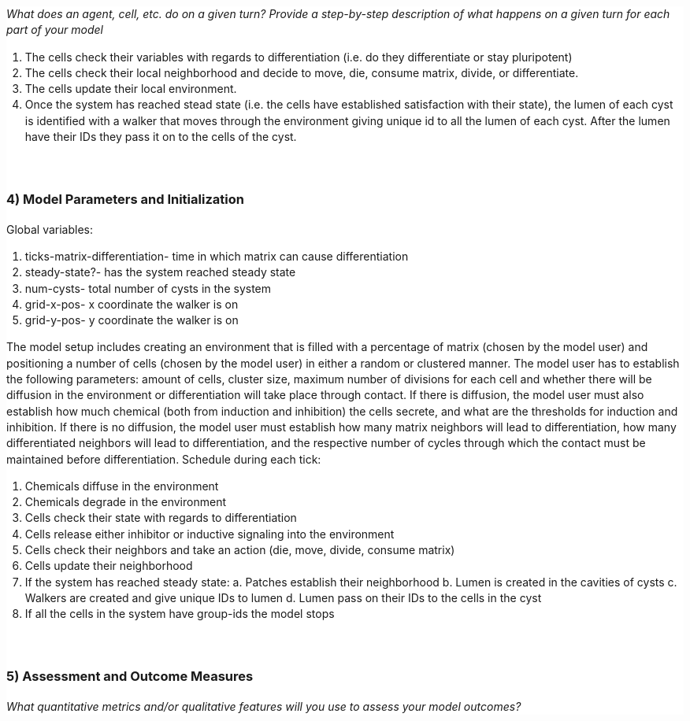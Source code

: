 _What does an agent, cell, etc. do on a given turn? Provide a step-by-step description of what happens on a given turn for each part of your model_

1.	The cells check their variables with regards to differentiation (i.e. do they differentiate or stay pluripotent)
2.	The cells check their local neighborhood and decide to move, die, consume matrix, divide, or differentiate.
3.	The cells update their local environment.
4.	Once the system has reached stead state (i.e. the cells have established satisfaction with their state), the lumen of each cyst is identified with a walker that moves through the environment giving unique id to all the lumen of each cyst. After the lumen have their IDs they pass it on to the cells of the cyst.


&nbsp; 
### 4) Model Parameters and Initialization

Global variables:
1.	ticks-matrix-differentiation- time in which matrix can cause differentiation
2.	steady-state?- has the system reached steady state
3.	num-cysts- total number of cysts in the system
4.	grid-x-pos- x coordinate the walker is on
5.	grid-y-pos- y coordinate the walker is on

The model setup includes creating an environment that is filled with a percentage of matrix (chosen by the model user) and positioning a number of cells (chosen by the model user) in either a random or clustered manner. The model user has to establish the following parameters: amount of cells, cluster size, maximum number of divisions for each cell and whether there will be diffusion in the environment or differentiation will take place through contact. If there is diffusion, the model user must also establish how much chemical (both from induction and inhibition) the cells secrete, and what are the thresholds for induction and inhibition. If there is no diffusion, the model user must establish how many matrix neighbors will lead to differentiation, how many differentiated neighbors will lead to differentiation, and the respective number of cycles through which the contact must be maintained before differentiation. 
Schedule during each tick:

1.	Chemicals diffuse in the environment
2.	Chemicals degrade in the environment
3.	Cells check their state with regards to differentiation
4.	Cells release either inhibitor or inductive signaling into the environment
5.	Cells check their neighbors and take an action (die, move, divide, consume matrix)
6.	Cells update their neighborhood
7.	If the system has reached steady state:
a.	Patches establish their neighborhood
b.	Lumen is created in the cavities of cysts
c.	Walkers are created and give unique IDs to lumen
d.	Lumen pass on their IDs to the cells in the cyst
8.	If all the cells in the system have group-ids the model stops

&nbsp; 

### 5) Assessment and Outcome Measures

_What quantitative metrics and/or qualitative features will you use to assess your model outcomes?_
